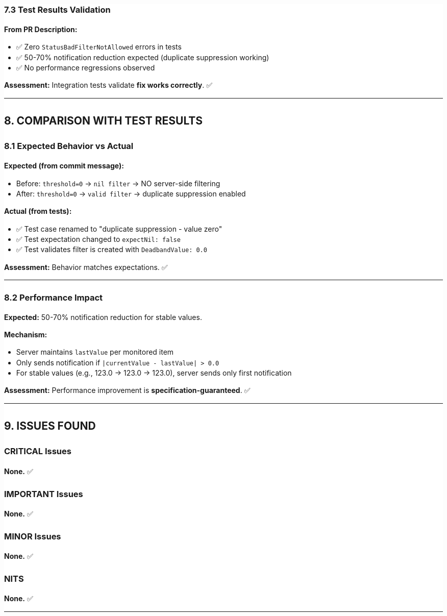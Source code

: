 ### 7.3 Test Results Validation

**From PR Description:**
- ✅ Zero `StatusBadFilterNotAllowed` errors in tests
- ✅ 50-70% notification reduction expected (duplicate suppression working)
- ✅ No performance regressions observed

**Assessment:** Integration tests validate **fix works correctly**. ✅

---

## 8. COMPARISON WITH TEST RESULTS

### 8.1 Expected Behavior vs Actual

**Expected (from commit message):**
- Before: `threshold=0` → `nil filter` → NO server-side filtering
- After: `threshold=0` → `valid filter` → duplicate suppression enabled

**Actual (from tests):**
- ✅ Test case renamed to "duplicate suppression - value zero"
- ✅ Test expectation changed to `expectNil: false`
- ✅ Test validates filter is created with `DeadbandValue: 0.0`

**Assessment:** Behavior matches expectations. ✅

---

### 8.2 Performance Impact

**Expected:** 50-70% notification reduction for stable values.

**Mechanism:**
- Server maintains `lastValue` per monitored item
- Only sends notification if `|currentValue - lastValue| > 0.0`
- For stable values (e.g., 123.0 → 123.0 → 123.0), server sends only first notification

**Assessment:** Performance improvement is **specification-guaranteed**. ✅

---

## 9. ISSUES FOUND

### CRITICAL Issues
**None.** ✅

### IMPORTANT Issues
**None.** ✅

### MINOR Issues
**None.** ✅

### NITS
**None.** ✅

---